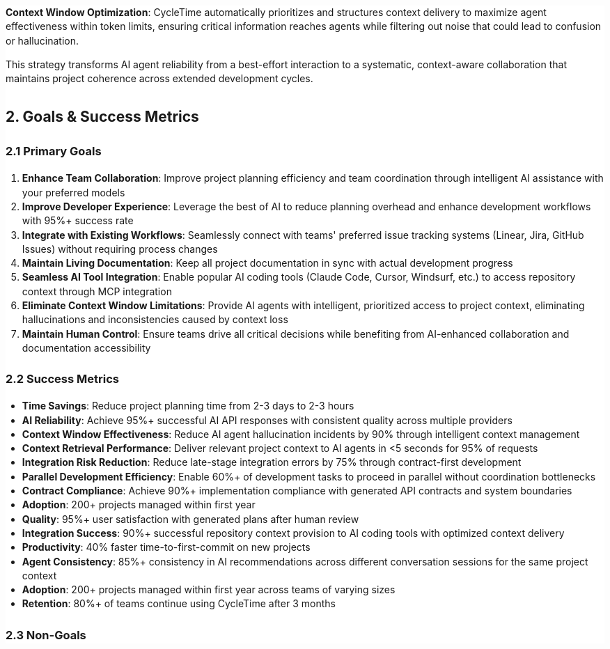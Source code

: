 **Context Window Optimization**: CycleTime automatically prioritizes and structures context delivery to maximize agent effectiveness within token limits, ensuring critical information reaches agents while filtering out noise that could lead to confusion or hallucination.

This strategy transforms AI agent reliability from a best-effort interaction to a systematic, context-aware collaboration that maintains project coherence across extended development cycles.

## 2. Goals & Success Metrics

### 2.1 Primary Goals

1. **Enhance Team Collaboration**: Improve project planning efficiency and team coordination through intelligent AI assistance with your preferred models
1. **Improve Developer Experience**: Leverage the best of AI to reduce planning overhead and enhance development workflows with 95%+ success rate
1. **Integrate with Existing Workflows**: Seamlessly connect with teams' preferred issue tracking systems (Linear, Jira, GitHub Issues) without requiring process changes
1. **Maintain Living Documentation**: Keep all project documentation in sync with actual development progress
1. **Seamless AI Tool Integration**: Enable popular AI coding tools (Claude Code, Cursor, Windsurf, etc.) to access repository context through MCP integration
1. **Eliminate Context Window Limitations**: Provide AI agents with intelligent, prioritized access to project context, eliminating hallucinations and inconsistencies caused by context loss
1. **Maintain Human Control**: Ensure teams drive all critical decisions while benefiting from AI-enhanced collaboration and documentation accessibility

### 2.2 Success Metrics

- **Time Savings**: Reduce project planning time from 2-3 days to 2-3 hours
- **AI Reliability**: Achieve 95%+ successful AI API responses with consistent quality across multiple providers
- **Context Window Effectiveness**: Reduce AI agent hallucination incidents by 90% through intelligent context management
- **Context Retrieval Performance**: Deliver relevant project context to AI agents in <5 seconds for 95% of requests
- **Integration Risk Reduction**: Reduce late-stage integration errors by 75% through contract-first development
- **Parallel Development Efficiency**: Enable 60%+ of development tasks to proceed in parallel without coordination bottlenecks
- **Contract Compliance**: Achieve 90%+ implementation compliance with generated API contracts and system boundaries
- **Adoption**: 200+ projects managed within first year
- **Quality**: 95%+ user satisfaction with generated plans after human review
- **Integration Success**: 90%+ successful repository context provision to AI coding tools with optimized context delivery
- **Productivity**: 40% faster time-to-first-commit on new projects
- **Agent Consistency**: 85%+ consistency in AI recommendations across different conversation sessions for the same project context
- **Adoption**: 200+ projects managed within first year across teams of varying sizes
- **Retention**: 80%+ of teams continue using CycleTime after 3 months

### 2.3 Non-Goals
